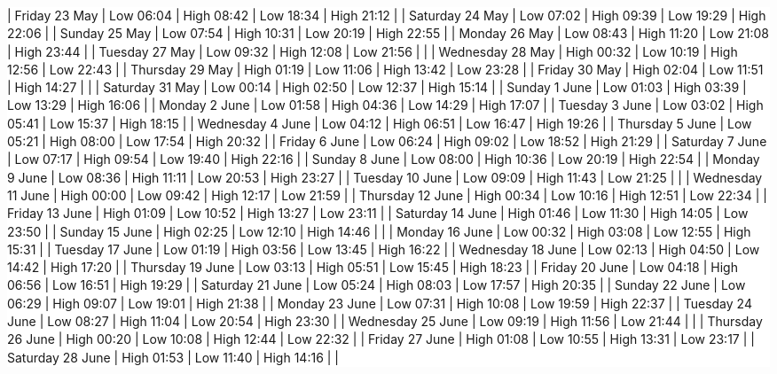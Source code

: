 | Friday 23 May | Low 06:04 | High 08:42 | Low 18:34 | High 21:12 | 
| Saturday 24 May | Low 07:02 | High 09:39 | Low 19:29 | High 22:06 | 
| Sunday 25 May | Low 07:54 | High 10:31 | Low 20:19 | High 22:55 | 
| Monday 26 May | Low 08:43 | High 11:20 | Low 21:08 | High 23:44 | 
| Tuesday 27 May | Low 09:32 | High 12:08 | Low 21:56 |  | 
| Wednesday 28 May | High 00:32 | Low 10:19 | High 12:56 | Low 22:43 | 
| Thursday 29 May | High 01:19 | Low 11:06 | High 13:42 | Low 23:28 | 
| Friday 30 May | High 02:04 | Low 11:51 | High 14:27 |  | 
| Saturday 31 May | Low 00:14 | High 02:50 | Low 12:37 | High 15:14 | 
| Sunday 1 June | Low 01:03 | High 03:39 | Low 13:29 | High 16:06 | 
| Monday 2 June | Low 01:58 | High 04:36 | Low 14:29 | High 17:07 | 
| Tuesday 3 June | Low 03:02 | High 05:41 | Low 15:37 | High 18:15 | 
| Wednesday 4 June | Low 04:12 | High 06:51 | Low 16:47 | High 19:26 | 
| Thursday 5 June | Low 05:21 | High 08:00 | Low 17:54 | High 20:32 | 
| Friday 6 June | Low 06:24 | High 09:02 | Low 18:52 | High 21:29 | 
| Saturday 7 June | Low 07:17 | High 09:54 | Low 19:40 | High 22:16 | 
| Sunday 8 June | Low 08:00 | High 10:36 | Low 20:19 | High 22:54 | 
| Monday 9 June | Low 08:36 | High 11:11 | Low 20:53 | High 23:27 | 
| Tuesday 10 June | Low 09:09 | High 11:43 | Low 21:25 |  | 
| Wednesday 11 June | High 00:00 | Low 09:42 | High 12:17 | Low 21:59 | 
| Thursday 12 June | High 00:34 | Low 10:16 | High 12:51 | Low 22:34 | 
| Friday 13 June | High 01:09 | Low 10:52 | High 13:27 | Low 23:11 | 
| Saturday 14 June | High 01:46 | Low 11:30 | High 14:05 | Low 23:50 | 
| Sunday 15 June | High 02:25 | Low 12:10 | High 14:46 |  | 
| Monday 16 June | Low 00:32 | High 03:08 | Low 12:55 | High 15:31 | 
| Tuesday 17 June | Low 01:19 | High 03:56 | Low 13:45 | High 16:22 | 
| Wednesday 18 June | Low 02:13 | High 04:50 | Low 14:42 | High 17:20 | 
| Thursday 19 June | Low 03:13 | High 05:51 | Low 15:45 | High 18:23 | 
| Friday 20 June | Low 04:18 | High 06:56 | Low 16:51 | High 19:29 | 
| Saturday 21 June | Low 05:24 | High 08:03 | Low 17:57 | High 20:35 | 
| Sunday 22 June | Low 06:29 | High 09:07 | Low 19:01 | High 21:38 | 
| Monday 23 June | Low 07:31 | High 10:08 | Low 19:59 | High 22:37 | 
| Tuesday 24 June | Low 08:27 | High 11:04 | Low 20:54 | High 23:30 | 
| Wednesday 25 June | Low 09:19 | High 11:56 | Low 21:44 |  | 
| Thursday 26 June | High 00:20 | Low 10:08 | High 12:44 | Low 22:32 | 
| Friday 27 June | High 01:08 | Low 10:55 | High 13:31 | Low 23:17 | 
| Saturday 28 June | High 01:53 | Low 11:40 | High 14:16 |  | 